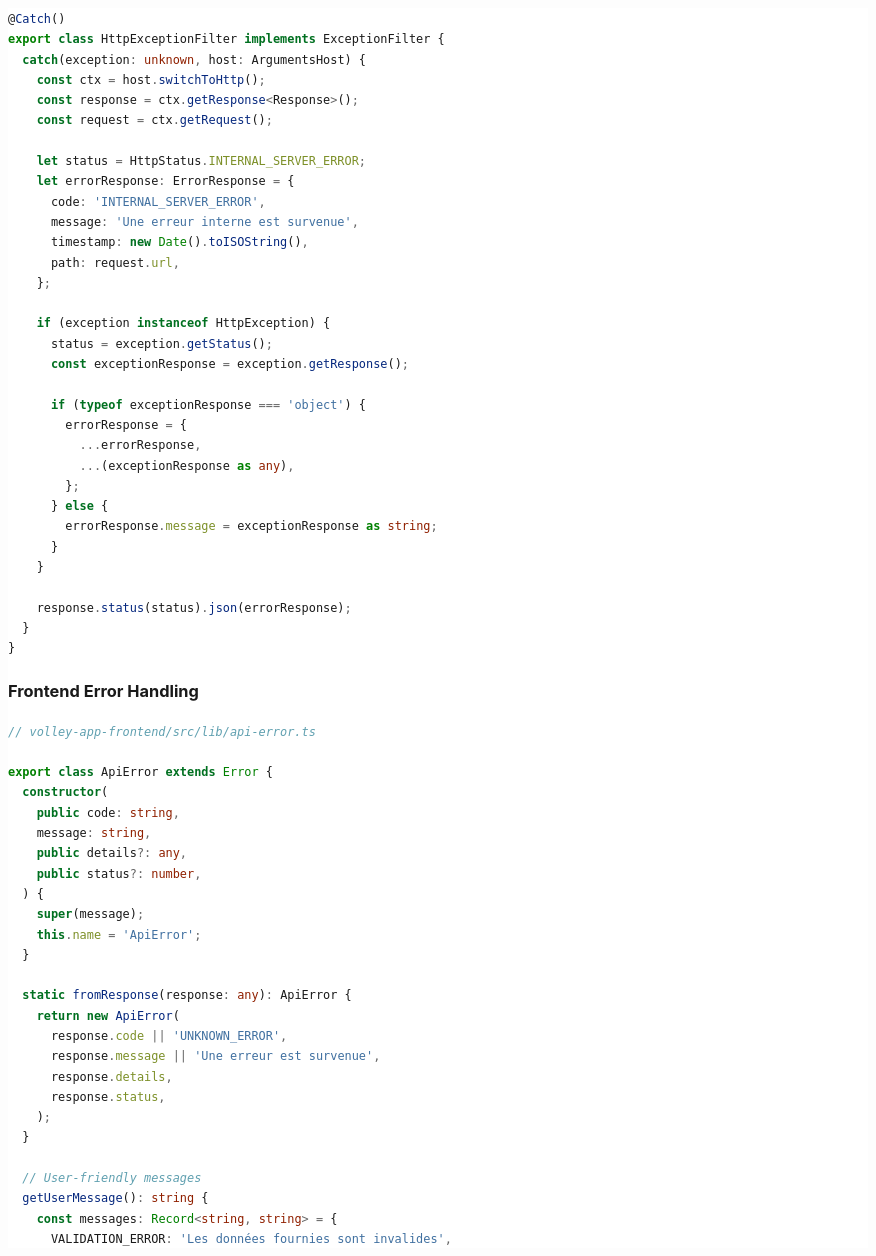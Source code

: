 ```typescript
@Catch()
export class HttpExceptionFilter implements ExceptionFilter {
  catch(exception: unknown, host: ArgumentsHost) {
    const ctx = host.switchToHttp();
    const response = ctx.getResponse<Response>();
    const request = ctx.getRequest();

    let status = HttpStatus.INTERNAL_SERVER_ERROR;
    let errorResponse: ErrorResponse = {
      code: 'INTERNAL_SERVER_ERROR',
      message: 'Une erreur interne est survenue',
      timestamp: new Date().toISOString(),
      path: request.url,
    };

    if (exception instanceof HttpException) {
      status = exception.getStatus();
      const exceptionResponse = exception.getResponse();

      if (typeof exceptionResponse === 'object') {
        errorResponse = {
          ...errorResponse,
          ...(exceptionResponse as any),
        };
      } else {
        errorResponse.message = exceptionResponse as string;
      }
    }

    response.status(status).json(errorResponse);
  }
}
```

### Frontend Error Handling

```typescript
// volley-app-frontend/src/lib/api-error.ts

export class ApiError extends Error {
  constructor(
    public code: string,
    message: string,
    public details?: any,
    public status?: number,
  ) {
    super(message);
    this.name = 'ApiError';
  }

  static fromResponse(response: any): ApiError {
    return new ApiError(
      response.code || 'UNKNOWN_ERROR',
      response.message || 'Une erreur est survenue',
      response.details,
      response.status,
    );
  }

  // User-friendly messages
  getUserMessage(): string {
    const messages: Record<string, string> = {
      VALIDATION_ERROR: 'Les données fournies sont invalides',
```